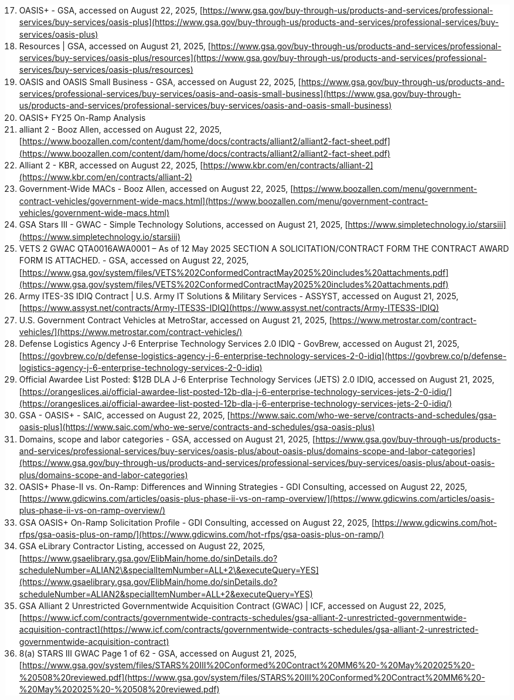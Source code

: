 17. OASIS+ \- GSA, accessed on August 22, 2025, [https://www.gsa.gov/buy-through-us/products-and-services/professional-services/buy-services/oasis-plus](https://www.gsa.gov/buy-through-us/products-and-services/professional-services/buy-services/oasis-plus)  
18. Resources | GSA, accessed on August 21, 2025, [https://www.gsa.gov/buy-through-us/products-and-services/professional-services/buy-services/oasis-plus/resources](https://www.gsa.gov/buy-through-us/products-and-services/professional-services/buy-services/oasis-plus/resources)  
19. OASIS and OASIS Small Business \- GSA, accessed on August 22, 2025, [https://www.gsa.gov/buy-through-us/products-and-services/professional-services/buy-services/oasis-and-oasis-small-business](https://www.gsa.gov/buy-through-us/products-and-services/professional-services/buy-services/oasis-and-oasis-small-business)  
20. OASIS+ FY25 On-Ramp Analysis  
21. alliant 2 \- Booz Allen, accessed on August 22, 2025, [https://www.boozallen.com/content/dam/home/docs/contracts/alliant2/alliant2-fact-sheet.pdf](https://www.boozallen.com/content/dam/home/docs/contracts/alliant2/alliant2-fact-sheet.pdf)  
22. Alliant 2 \- KBR, accessed on August 22, 2025, [https://www.kbr.com/en/contracts/alliant-2](https://www.kbr.com/en/contracts/alliant-2)  
23. Government-Wide MACs \- Booz Allen, accessed on August 22, 2025, [https://www.boozallen.com/menu/government-contract-vehicles/government-wide-macs.html](https://www.boozallen.com/menu/government-contract-vehicles/government-wide-macs.html)  
24. GSA Stars III \- GWAC \- Simple Technology Solutions, accessed on August 21, 2025, [https://www.simpletechnology.io/starsiii](https://www.simpletechnology.io/starsiii)  
25. VETS 2 GWAC QTA0016AWA0001 – As of 12 May 2025 SECTION A SOLICITATION/CONTRACT FORM THE CONTRACT AWARD FORM IS ATTACHED. \- GSA, accessed on August 22, 2025, [https://www.gsa.gov/system/files/VETS%202ConformedContractMay2025%20includes%20attachments.pdf](https://www.gsa.gov/system/files/VETS%202ConformedContractMay2025%20includes%20attachments.pdf)  
26. Army ITES-3S IDIQ Contract | U.S. Army IT Solutions & Military Services \- ASSYST, accessed on August 21, 2025, [https://www.assyst.net/contracts/Army-ITES3S-IDIQ](https://www.assyst.net/contracts/Army-ITES3S-IDIQ)  
27. U.S. Government Contract Vehicles at MetroStar, accessed on August 21, 2025, [https://www.metrostar.com/contract-vehicles/](https://www.metrostar.com/contract-vehicles/)  
28. Defense Logistics Agency J-6 Enterprise Technology Services 2.0 IDIQ \- GovBrew, accessed on August 21, 2025, [https://govbrew.co/p/defense-logistics-agency-j-6-enterprise-technology-services-2-0-idiq](https://govbrew.co/p/defense-logistics-agency-j-6-enterprise-technology-services-2-0-idiq)  
29. Official Awardee List Posted: $12B DLA J-6 Enterprise Technology Services (JETS) 2.0 IDIQ, accessed on August 21, 2025, [https://orangeslices.ai/official-awardee-list-posted-12b-dla-j-6-enterprise-technology-services-jets-2-0-idiq/](https://orangeslices.ai/official-awardee-list-posted-12b-dla-j-6-enterprise-technology-services-jets-2-0-idiq/)  
30. GSA \- OASIS+ \- SAIC, accessed on August 22, 2025, [https://www.saic.com/who-we-serve/contracts-and-schedules/gsa-oasis-plus](https://www.saic.com/who-we-serve/contracts-and-schedules/gsa-oasis-plus)  
31. Domains, scope and labor categories \- GSA, accessed on August 21, 2025, [https://www.gsa.gov/buy-through-us/products-and-services/professional-services/buy-services/oasis-plus/about-oasis-plus/domains-scope-and-labor-categories](https://www.gsa.gov/buy-through-us/products-and-services/professional-services/buy-services/oasis-plus/about-oasis-plus/domains-scope-and-labor-categories)  
32. OASIS+ Phase-II vs. On-Ramp: Differences and Winning Strategies \- GDI Consulting, accessed on August 22, 2025, [https://www.gdicwins.com/articles/oasis-plus-phase-ii-vs-on-ramp-overview/](https://www.gdicwins.com/articles/oasis-plus-phase-ii-vs-on-ramp-overview/)  
33. GSA OASIS+ On-Ramp Solicitation Profile \- GDI Consulting, accessed on August 22, 2025, [https://www.gdicwins.com/hot-rfps/gsa-oasis-plus-on-ramp/](https://www.gdicwins.com/hot-rfps/gsa-oasis-plus-on-ramp/)  
34. GSA eLibrary Contractor Listing, accessed on August 22, 2025, [https://www.gsaelibrary.gsa.gov/ElibMain/home.do/sinDetails.do?scheduleNumber=ALIAN2\&specialItemNumber=ALL+2\&executeQuery=YES](https://www.gsaelibrary.gsa.gov/ElibMain/home.do/sinDetails.do?scheduleNumber=ALIAN2&specialItemNumber=ALL+2&executeQuery=YES)  
35. GSA Alliant 2 Unrestricted Governmentwide Acquisition Contract (GWAC) | ICF, accessed on August 22, 2025, [https://www.icf.com/contracts/governmentwide-contracts-schedules/gsa-alliant-2-unrestricted-governmentwide-acquisition-contract](https://www.icf.com/contracts/governmentwide-contracts-schedules/gsa-alliant-2-unrestricted-governmentwide-acquisition-contract)  
36. 8(a) STARS III GWAC Page 1 of 62 \- GSA, accessed on August 21, 2025, [https://www.gsa.gov/system/files/STARS%20III%20Conformed%20Contract%20MM6%20-%20May%202025%20-%20508%20reviewed.pdf](https://www.gsa.gov/system/files/STARS%20III%20Conformed%20Contract%20MM6%20-%20May%202025%20-%20508%20reviewed.pdf)  